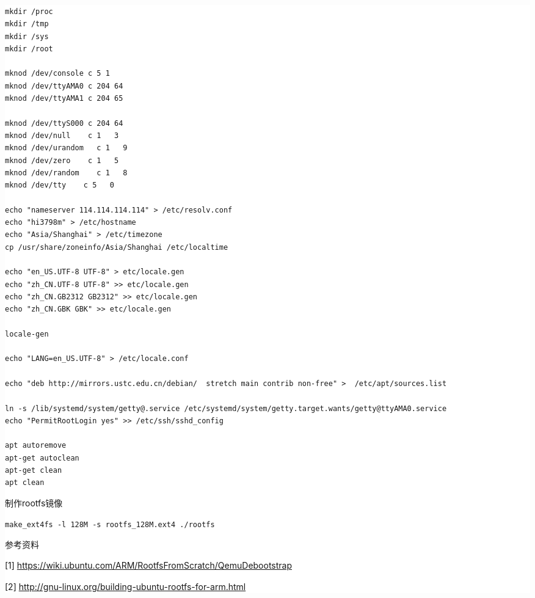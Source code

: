 ```
mkdir /proc
mkdir /tmp
mkdir /sys
mkdir /root

mknod /dev/console c 5 1
mknod /dev/ttyAMA0 c 204 64
mknod /dev/ttyAMA1 c 204 65

mknod /dev/ttyS000 c 204 64
mknod /dev/null    c 1   3
mknod /dev/urandom   c 1   9
mknod /dev/zero    c 1   5
mknod /dev/random    c 1   8
mknod /dev/tty    c 5   0

echo "nameserver 114.114.114.114" > /etc/resolv.conf
echo "hi3798m" > /etc/hostname
echo "Asia/Shanghai" > /etc/timezone
cp /usr/share/zoneinfo/Asia/Shanghai /etc/localtime

echo "en_US.UTF-8 UTF-8" > etc/locale.gen
echo "zh_CN.UTF-8 UTF-8" >> etc/locale.gen
echo "zh_CN.GB2312 GB2312" >> etc/locale.gen
echo "zh_CN.GBK GBK" >> etc/locale.gen

locale-gen

echo "LANG=en_US.UTF-8" > /etc/locale.conf

echo "deb http://mirrors.ustc.edu.cn/debian/  stretch main contrib non-free" >  /etc/apt/sources.list

ln -s /lib/systemd/system/getty@.service /etc/systemd/system/getty.target.wants/getty@ttyAMA0.service
echo "PermitRootLogin yes" >> /etc/ssh/sshd_config

apt autoremove
apt-get autoclean
apt-get clean
apt clean
```
制作rootfs镜像
```
make_ext4fs -l 128M -s rootfs_128M.ext4 ./rootfs
```
参考资料

[1] https://wiki.ubuntu.com/ARM/RootfsFromScratch/QemuDebootstrap

[2] http://gnu-linux.org/building-ubuntu-rootfs-for-arm.html
